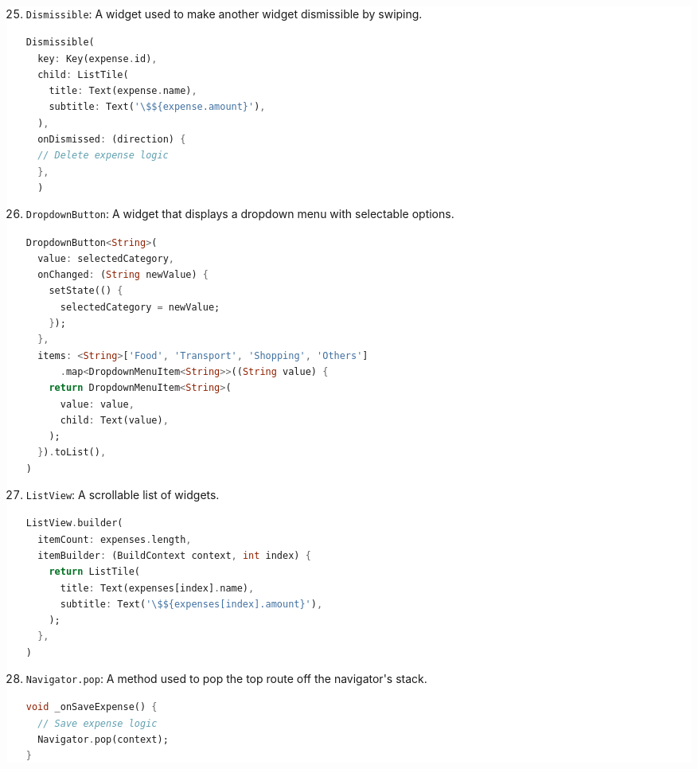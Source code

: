25. `Dismissible`: A widget used to make another widget dismissible by swiping.

    ```dart
    Dismissible(
      key: Key(expense.id),
      child: ListTile(
        title: Text(expense.name),
        subtitle: Text('\$${expense.amount}'),
      ),
      onDismissed: (direction) {
      // Delete expense logic
      },
      )
    ```

27. `DropdownButton`: A widget that displays a dropdown menu with selectable options.

    ```dart
    DropdownButton<String>(
      value: selectedCategory,
      onChanged: (String newValue) {
        setState(() {
          selectedCategory = newValue;
        });
      },
      items: <String>['Food', 'Transport', 'Shopping', 'Others']
          .map<DropdownMenuItem<String>>((String value) {
        return DropdownMenuItem<String>(
          value: value,
          child: Text(value),
        );
      }).toList(),
    )
    ```

28. `ListView`: A scrollable list of widgets.

    ```dart
    ListView.builder(
      itemCount: expenses.length,
      itemBuilder: (BuildContext context, int index) {
        return ListTile(
          title: Text(expenses[index].name),
          subtitle: Text('\$${expenses[index].amount}'),
        );
      },
    )
    ```

29. `Navigator.pop`: A method used to pop the top route off the navigator's stack.

    ```dart
    void _onSaveExpense() {
      // Save expense logic
      Navigator.pop(context);
    }
    ```
